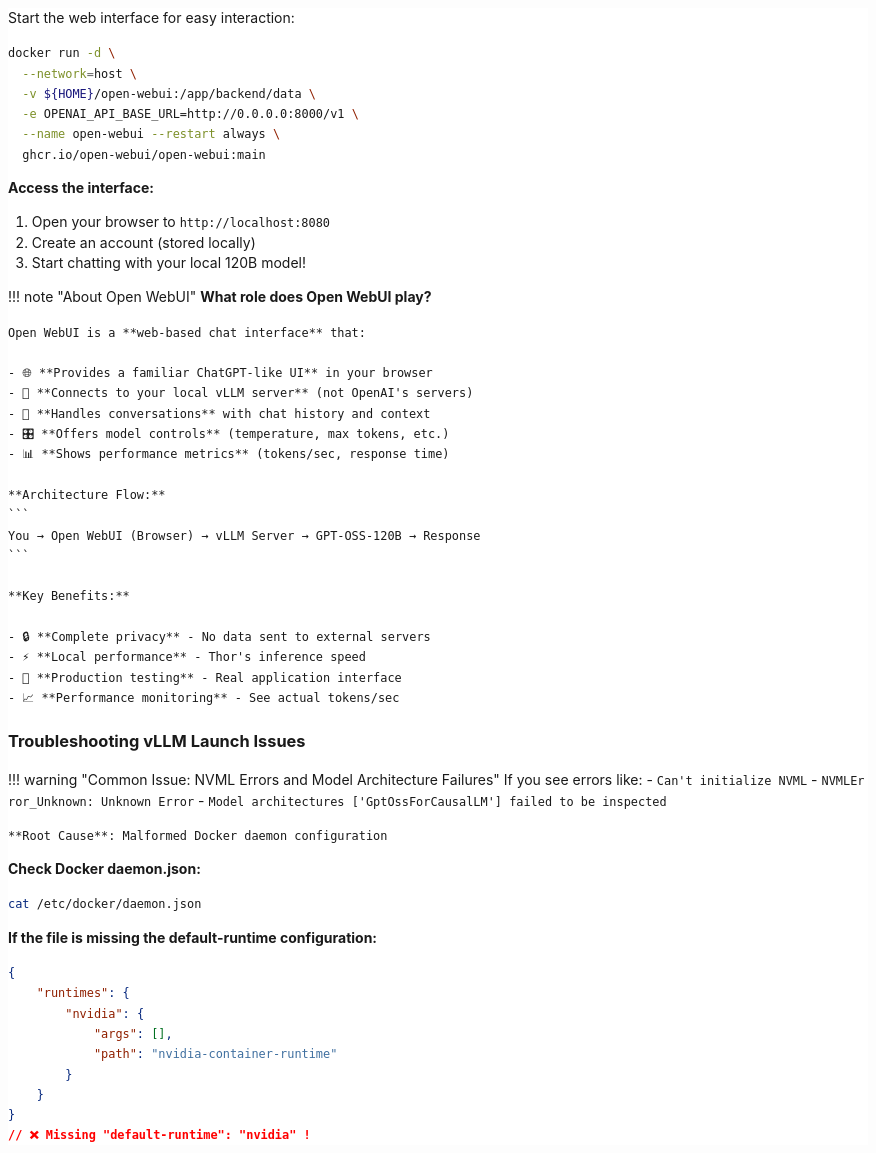 Start the web interface for easy interaction:

```bash
docker run -d \
  --network=host \
  -v ${HOME}/open-webui:/app/backend/data \
  -e OPENAI_API_BASE_URL=http://0.0.0.0:8000/v1 \
  --name open-webui --restart always \
  ghcr.io/open-webui/open-webui:main
```

**Access the interface:**

1. Open your browser to `http://localhost:8080`
2. Create an account (stored locally)
3. Start chatting with your local 120B model!

!!! note "About Open WebUI"
    **What role does Open WebUI play?**

    Open WebUI is a **web-based chat interface** that:

    - 🌐 **Provides a familiar ChatGPT-like UI** in your browser
    - 🔌 **Connects to your local vLLM server** (not OpenAI's servers)
    - 💬 **Handles conversations** with chat history and context
    - 🎛️ **Offers model controls** (temperature, max tokens, etc.)
    - 📊 **Shows performance metrics** (tokens/sec, response time)

    **Architecture Flow:**
    ```
    You → Open WebUI (Browser) → vLLM Server → GPT-OSS-120B → Response
    ```

    **Key Benefits:**

    - 🔒 **Complete privacy** - No data sent to external servers
    - ⚡ **Local performance** - Thor's inference speed
    - 🎯 **Production testing** - Real application interface
    - 📈 **Performance monitoring** - See actual tokens/sec


### Troubleshooting vLLM Launch Issues

!!! warning "Common Issue: NVML Errors and Model Architecture Failures"
    If you see errors like:
    - `Can't initialize NVML`
    - `NVMLError_Unknown: Unknown Error`
    - `Model architectures ['GptOssForCausalLM'] failed to be inspected`

    **Root Cause**: Malformed Docker daemon configuration

**Check Docker daemon.json:**
```bash
cat /etc/docker/daemon.json
```

**If the file is missing the default-runtime configuration:**
```json
{
    "runtimes": {
        "nvidia": {
            "args": [],
            "path": "nvidia-container-runtime"
        }
    }
}
// ❌ Missing "default-runtime": "nvidia" !
```
